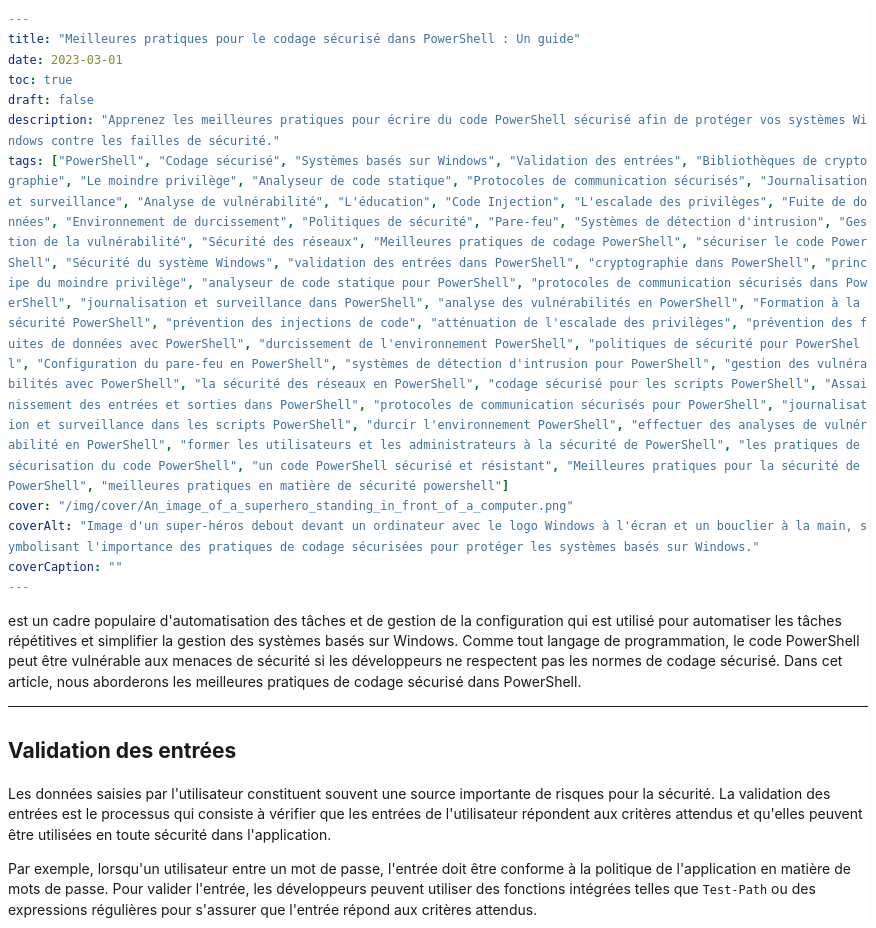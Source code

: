 ```yaml
---
title: "Meilleures pratiques pour le codage sécurisé dans PowerShell : Un guide"
date: 2023-03-01
toc: true
draft: false
description: "Apprenez les meilleures pratiques pour écrire du code PowerShell sécurisé afin de protéger vos systèmes Windows contre les failles de sécurité."
tags: ["PowerShell", "Codage sécurisé", "Systèmes basés sur Windows", "Validation des entrées", "Bibliothèques de cryptographie", "Le moindre privilège", "Analyseur de code statique", "Protocoles de communication sécurisés", "Journalisation et surveillance", "Analyse de vulnérabilité", "L'éducation", "Code Injection", "L'escalade des privilèges", "Fuite de données", "Environnement de durcissement", "Politiques de sécurité", "Pare-feu", "Systèmes de détection d'intrusion", "Gestion de la vulnérabilité", "Sécurité des réseaux", "Meilleures pratiques de codage PowerShell", "sécuriser le code PowerShell", "Sécurité du système Windows", "validation des entrées dans PowerShell", "cryptographie dans PowerShell", "principe du moindre privilège", "analyseur de code statique pour PowerShell", "protocoles de communication sécurisés dans PowerShell", "journalisation et surveillance dans PowerShell", "analyse des vulnérabilités en PowerShell", "Formation à la sécurité PowerShell", "prévention des injections de code", "atténuation de l'escalade des privilèges", "prévention des fuites de données avec PowerShell", "durcissement de l'environnement PowerShell", "politiques de sécurité pour PowerShell", "Configuration du pare-feu en PowerShell", "systèmes de détection d'intrusion pour PowerShell", "gestion des vulnérabilités avec PowerShell", "la sécurité des réseaux en PowerShell", "codage sécurisé pour les scripts PowerShell", "Assainissement des entrées et sorties dans PowerShell", "protocoles de communication sécurisés pour PowerShell", "journalisation et surveillance dans les scripts PowerShell", "durcir l'environnement PowerShell", "effectuer des analyses de vulnérabilité en PowerShell", "former les utilisateurs et les administrateurs à la sécurité de PowerShell", "les pratiques de sécurisation du code PowerShell", "un code PowerShell sécurisé et résistant", "Meilleures pratiques pour la sécurité de PowerShell", "meilleures pratiques en matière de sécurité powershell"]
cover: "/img/cover/An_image_of_a_superhero_standing_in_front_of_a_computer.png"
coverAlt: "Image d'un super-héros debout devant un ordinateur avec le logo Windows à l'écran et un bouclier à la main, symbolisant l'importance des pratiques de codage sécurisées pour protéger les systèmes basés sur Windows."
coverCaption: ""
---
```

 est un cadre populaire d'automatisation des tâches et de gestion de la configuration qui est utilisé pour automatiser les tâches répétitives et simplifier la gestion des systèmes basés sur Windows. Comme tout langage de programmation, le code PowerShell peut être vulnérable aux menaces de sécurité si les développeurs ne respectent pas les normes de codage sécurisé. Dans cet article, nous aborderons les meilleures pratiques de codage sécurisé dans PowerShell.

____

## Validation des entrées

Les données saisies par l'utilisateur constituent souvent une source importante de risques pour la sécurité. La validation des entrées est le processus qui consiste à vérifier que les entrées de l'utilisateur répondent aux critères attendus et qu'elles peuvent être utilisées en toute sécurité dans l'application.

Par exemple, lorsqu'un utilisateur entre un mot de passe, l'entrée doit être conforme à la politique de l'application en matière de mots de passe. Pour valider l'entrée, les développeurs peuvent utiliser des fonctions intégrées telles que `Test-Path` ou des expressions régulières pour s'assurer que l'entrée répond aux critères attendus.
